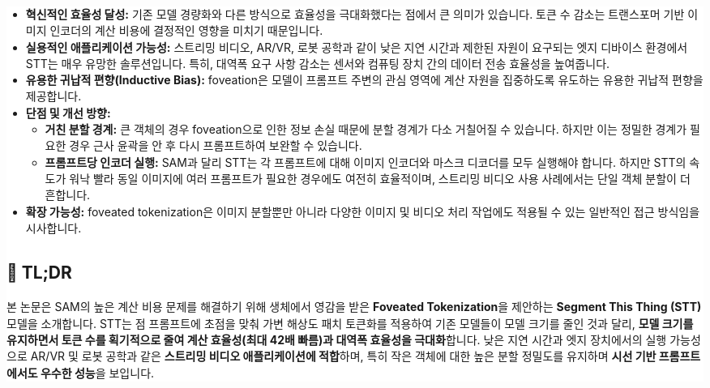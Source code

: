 * **혁신적인 효율성 달성:** 기존 모델 경량화와 다른 방식으로 효율성을 극대화했다는 점에서 큰 의미가 있습니다. 토큰 수 감소는 트랜스포머 기반 이미지 인코더의 계산 비용에 결정적인 영향을 미치기 때문입니다.
* **실용적인 애플리케이션 가능성:** 스트리밍 비디오, AR/VR, 로봇 공학과 같이 낮은 지연 시간과 제한된 자원이 요구되는 엣지 디바이스 환경에서 STT는 매우 유망한 솔루션입니다. 특히, 대역폭 요구 사항 감소는 센서와 컴퓨팅 장치 간의 데이터 전송 효율성을 높여줍니다.
* **유용한 귀납적 편향(Inductive Bias):** foveation은 모델이 프롬프트 주변의 관심 영역에 계산 자원을 집중하도록 유도하는 유용한 귀납적 편향을 제공합니다.
* **단점 및 개선 방향:**
  * **거친 분할 경계:** 큰 객체의 경우 foveation으로 인한 정보 손실 때문에 분할 경계가 다소 거칠어질 수 있습니다. 하지만 이는 정밀한 경계가 필요한 경우 근사 윤곽을 안 후 다시 프롬프트하여 보완할 수 있습니다.
  * **프롬프트당 인코더 실행:** SAM과 달리 STT는 각 프롬프트에 대해 이미지 인코더와 마스크 디코더를 모두 실행해야 합니다. 하지만 STT의 속도가 워낙 빨라 동일 이미지에 여러 프롬프트가 필요한 경우에도 여전히 효율적이며, 스트리밍 비디오 사용 사례에서는 단일 객체 분할이 더 흔합니다.
* **확장 가능성:** foveated tokenization은 이미지 분할뿐만 아니라 다양한 이미지 및 비디오 처리 작업에도 적용될 수 있는 일반적인 접근 방식임을 시사합니다.

## 📌 TL;DR

본 논문은 SAM의 높은 계산 비용 문제를 해결하기 위해 생체에서 영감을 받은 **Foveated Tokenization**을 제안하는 **Segment This Thing (STT)** 모델을 소개합니다. STT는 점 프롬프트에 초점을 맞춰 가변 해상도 패치 토큰화를 적용하여 기존 모델들이 모델 크기를 줄인 것과 달리, **모델 크기를 유지하면서 토큰 수를 획기적으로 줄여 계산 효율성(최대 42배 빠름)과 대역폭 효율성을 극대화**합니다. 낮은 지연 시간과 엣지 장치에서의 실행 가능성으로 AR/VR 및 로봇 공학과 같은 **스트리밍 비디오 애플리케이션에 적합**하며, 특히 작은 객체에 대한 높은 분할 정밀도를 유지하며 **시선 기반 프롬프트에서도 우수한 성능**을 보입니다.
